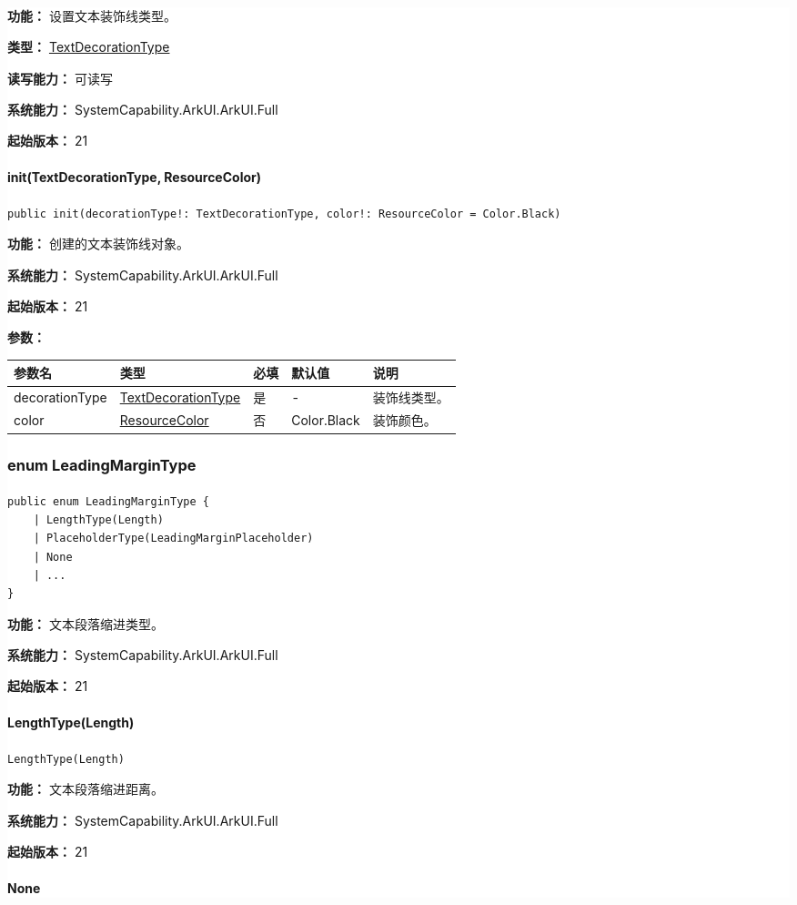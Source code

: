**功能：**  设置文本装饰线类型。

**类型：** [TextDecorationType](./cj-common-types.md#enum-textdecorationtype)

**读写能力：** 可读写

**系统能力：** SystemCapability.ArkUI.ArkUI.Full

**起始版本：** 21

#### init(TextDecorationType, ResourceColor)

```cangjie
public init(decorationType!: TextDecorationType, color!: ResourceColor = Color.Black)
```

**功能：** 创建的文本装饰线对象。

**系统能力：** SystemCapability.ArkUI.ArkUI.Full

**起始版本：** 21

**参数：**

|参数名|类型|必填|默认值|说明|
|:---|:---|:---|:---|:---|
|decorationType|[TextDecorationType](./cj-common-types.md#enum-textdecorationtype)|是|-|装饰线类型。|
|color|[ResourceColor](../apis/BasicServicesKit/cj-apis-base.md#interface-resourcecolor)|否|Color.Black|装饰颜色。|

### enum LeadingMarginType

```cangjie
public enum LeadingMarginType {
    | LengthType(Length)
    | PlaceholderType(LeadingMarginPlaceholder)
    | None
    | ...
}
```

**功能：** 文本段落缩进类型。

**系统能力：** SystemCapability.ArkUI.ArkUI.Full

**起始版本：** 21

#### LengthType(Length)

```cangjie
LengthType(Length)
```

**功能：** 文本段落缩进距离。

**系统能力：** SystemCapability.ArkUI.ArkUI.Full

**起始版本：** 21

#### None
